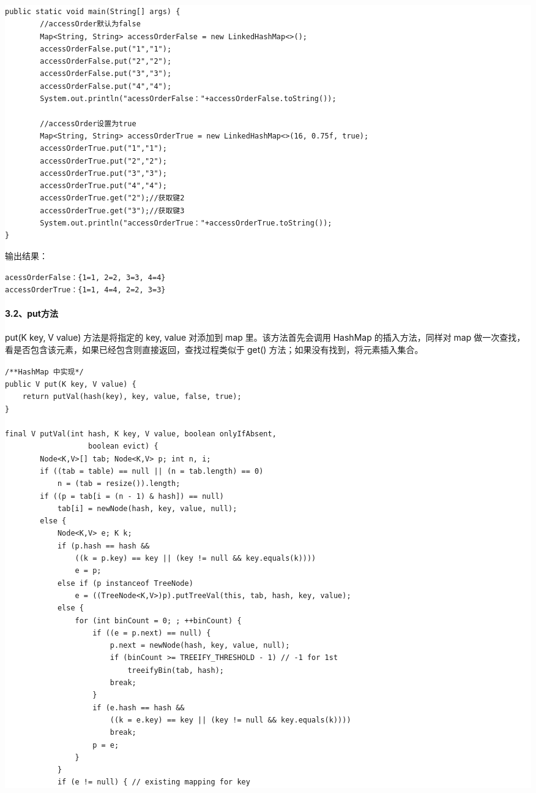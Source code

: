 ```
public static void main(String[] args) {
		//accessOrder默认为false
        Map<String, String> accessOrderFalse = new LinkedHashMap<>();
        accessOrderFalse.put("1","1");
        accessOrderFalse.put("2","2");
        accessOrderFalse.put("3","3");
        accessOrderFalse.put("4","4");
        System.out.println("acessOrderFalse："+accessOrderFalse.toString());
		
		//accessOrder设置为true
        Map<String, String> accessOrderTrue = new LinkedHashMap<>(16, 0.75f, true);
        accessOrderTrue.put("1","1");
        accessOrderTrue.put("2","2");
        accessOrderTrue.put("3","3");
        accessOrderTrue.put("4","4");
        accessOrderTrue.get("2");//获取键2
        accessOrderTrue.get("3");//获取键3
        System.out.println("accessOrderTrue："+accessOrderTrue.toString());
}
```
输出结果：
```
acessOrderFalse：{1=1, 2=2, 3=3, 4=4}
accessOrderTrue：{1=1, 4=4, 2=2, 3=3}
```

#### 3.2、put方法
put(K key, V value) 方法是将指定的 key, value 对添加到 map 里。该方法首先会调用 HashMap 的插入方法，同样对 map 做一次查找，看是否包含该元素，如果已经包含则直接返回，查找过程类似于 get() 方法；如果没有找到，将元素插入集合。
```
/**HashMap 中实现*/
public V put(K key, V value) {
    return putVal(hash(key), key, value, false, true);
}

final V putVal(int hash, K key, V value, boolean onlyIfAbsent,
                   boolean evict) {
        Node<K,V>[] tab; Node<K,V> p; int n, i;
        if ((tab = table) == null || (n = tab.length) == 0)
            n = (tab = resize()).length;
        if ((p = tab[i = (n - 1) & hash]) == null)
            tab[i] = newNode(hash, key, value, null);
        else {
            Node<K,V> e; K k;
            if (p.hash == hash &&
                ((k = p.key) == key || (key != null && key.equals(k))))
                e = p;
            else if (p instanceof TreeNode)
                e = ((TreeNode<K,V>)p).putTreeVal(this, tab, hash, key, value);
            else {
                for (int binCount = 0; ; ++binCount) {
                    if ((e = p.next) == null) {
                        p.next = newNode(hash, key, value, null);
                        if (binCount >= TREEIFY_THRESHOLD - 1) // -1 for 1st
                            treeifyBin(tab, hash);
                        break;
                    }
                    if (e.hash == hash &&
                        ((k = e.key) == key || (key != null && key.equals(k))))
                        break;
                    p = e;
                }
            }
            if (e != null) { // existing mapping for key
```